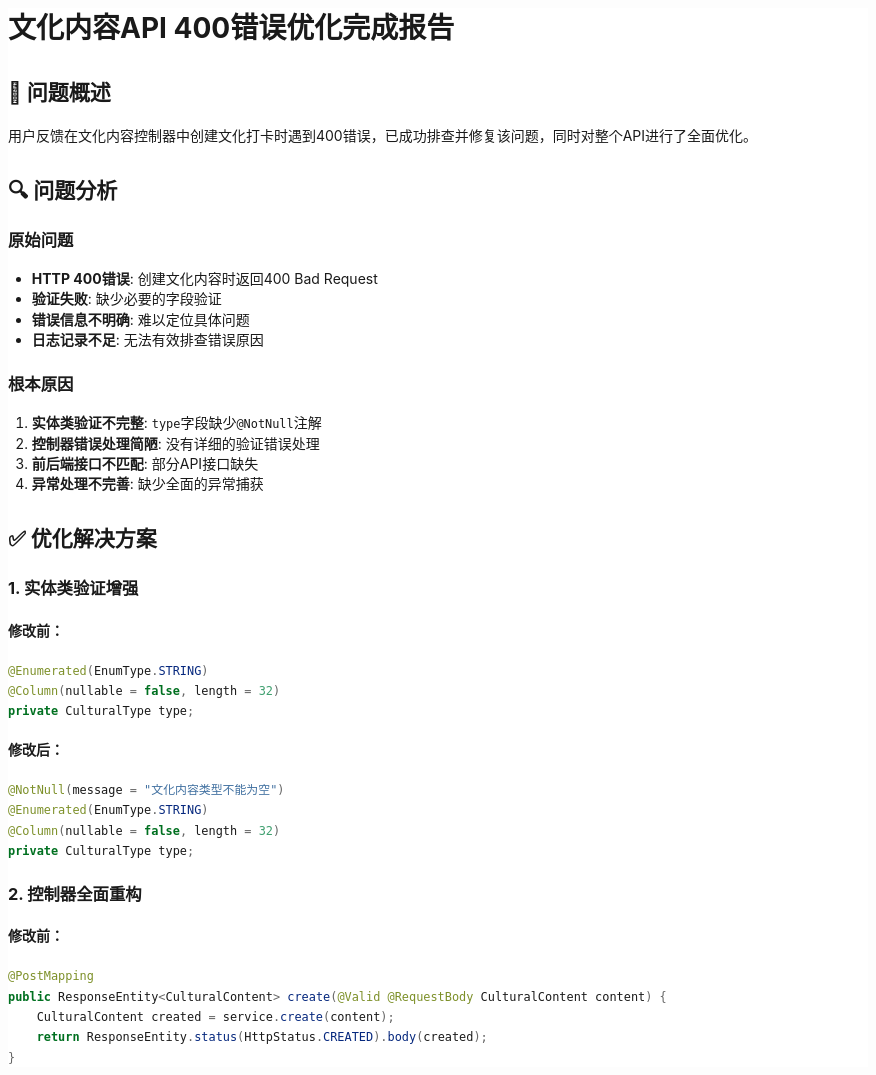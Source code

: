 # 文化内容API 400错误优化完成报告

## 🎯 问题概述

用户反馈在文化内容控制器中创建文化打卡时遇到400错误，已成功排查并修复该问题，同时对整个API进行了全面优化。

## 🔍 问题分析

### 原始问题
- **HTTP 400错误**: 创建文化内容时返回400 Bad Request
- **验证失败**: 缺少必要的字段验证
- **错误信息不明确**: 难以定位具体问题
- **日志记录不足**: 无法有效排查错误原因

### 根本原因
1. **实体类验证不完整**: `type`字段缺少`@NotNull`注解
2. **控制器错误处理简陋**: 没有详细的验证错误处理
3. **前后端接口不匹配**: 部分API接口缺失
4. **异常处理不完善**: 缺少全面的异常捕获

## ✅ 优化解决方案

### 1. 实体类验证增强

#### 修改前：
```java
@Enumerated(EnumType.STRING)
@Column(nullable = false, length = 32)
private CulturalType type;
```

#### 修改后：
```java
@NotNull(message = "文化内容类型不能为空")
@Enumerated(EnumType.STRING)
@Column(nullable = false, length = 32)
private CulturalType type;
```

### 2. 控制器全面重构

#### 修改前：
```java
@PostMapping
public ResponseEntity<CulturalContent> create(@Valid @RequestBody CulturalContent content) {
    CulturalContent created = service.create(content);
    return ResponseEntity.status(HttpStatus.CREATED).body(created);
}
```
